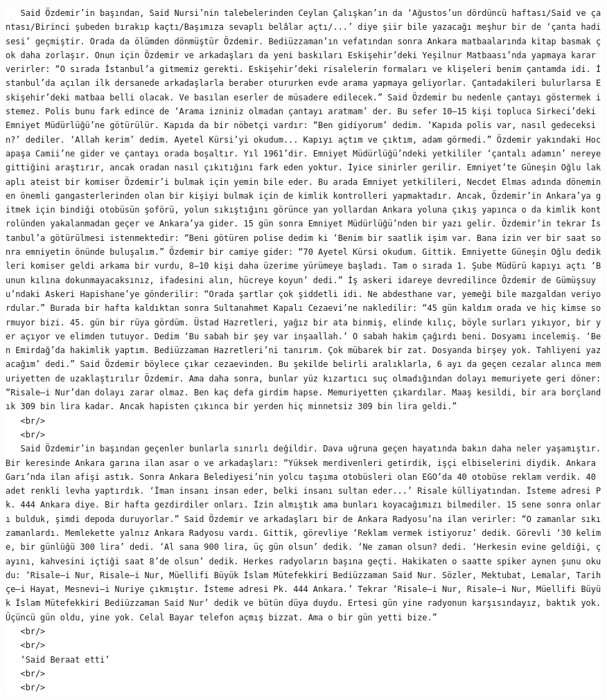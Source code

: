        Said Özdemir’in başından, Said Nursi’nin talebelerinden Ceylan Çalışkan’ın da ‘Ağustos’un dördüncü haftası/Said ve çantası/Birinci şubeden bırakıp kaçtı/Başımıza sevaplı belâlar açtı/...’ diye şiir bile yazacağı meşhur bir de ‘çanta hadisesi’ geçmiştir. Orada da ölümden dönmüştür Özdemir. Bediüzzaman’ın vefatından sonra Ankara matbaalarında kitap basmak çok daha zorlaşır. Onun için Özdemir ve arkadaşları da yeni baskıları Eskişehir’deki Yeşilnur Matbaası’nda yapmaya karar verirler: “O sırada İstanbul’a gitmemiz gerekti. Eskişehir’deki risalelerin formaları ve klişeleri benim çantamda idi. İstanbul’da açılan ilk dersanede arkadaşlarla beraber otururken evde arama yapmaya geliyorlar. Çantadakileri bulurlarsa Eskişehir’deki matbaa belli olacak. Ve basılan eserler de müsadere edilecek.” Said Özdemir bu nedenle çantayı göstermek istemez. Polis bunu fark edince de ‘Arama izniniz olmadan çantayı aratmam’ der. Bu sefer 10—15 kişi topluca Sirkeci’deki Emniyet Müdürlüğü’ne götürülür. Kapıda da bir nöbetçi vardır: “Ben gidiyorum’ dedim. ‘Kapıda polis var, nasıl gedeceksin?’ dediler. ‘Allah kerim’ dedim. Ayetel Kürsi’yi okudum... Kapıyı açtım ve çıktım, adam görmedi.” Özdemir yakındaki Hocapaşa Camii’ne gider ve çantayı orada boşaltır. Yıl 1961’dir. Emniyet Müdürlüğü’ndeki yetkililer ‘çantalı adamın’ nereye gittiğini araştırır, ancak oradan nasıl çıkıtığını fark eden yoktur. İyice sinirler gerilir. Emniyet’te Güneşin Oğlu lakaplı ateist bir komiser Özdemir’i bulmak için yemin bile eder. Bu arada Emniyet yetkilileri, Necdet Elmas adında dönemin en önemli gangasterlerinden olan bir kişiyi bulmak için de kimlik kontrolleri yapmaktadır. Ancak, Özdemir’in Ankara’ya gitmek için bindiği otobüsün şoförü, yolun sıkıştığını görünce yan yollardan Ankara yoluna çıkış yapınca o da kimlik kontrolünden yakalanmadan geçer ve Ankara’ya gider. 15 gün sonra Emniyet Müdürlüğü’nden bir yazı gelir. Özdemir’in tekrar İstanbul’a götürülmesi istenmektedir: “Beni götüren polise dedim ki ‘Benim bir saatlik işim var. Bana izin ver bir saat sonra emniyetin önünde buluşalım.” Özdemir bir camiye gider: “70 Ayetel Kürsi okudum. Gittik. Emniyette Güneşin Oğlu dedikleri komiser geldi arkama bir vurdu, 8—10 kişi daha üzerime yürümeye başladı. Tam o sırada 1. Şube Müdürü kapıyı açtı ‘Bunun kılına dokunmayacaksınız, ifadesini alın, hücreye koyun’ dedi.” İş askeri idareye devredilince Özdemir de Gümüşsuyu’ndaki Askeri Hapishane’ye gönderilir: “Orada şartlar çok şiddetli idi. Ne abdesthane var, yemeği bile mazgaldan veriyordular.” Burada bir hafta kaldıktan sonra Sultanahmet Kapalı Cezaevi’ne nakledilir: “45 gün kaldım orada ve hiç kimse sormuyor bizi. 45. gün bir rüya gördüm. Üstad Hazretleri, yağız bir ata binmiş, elinde kılıç, böyle surları yıkıyor, bir yer açıyor ve elimden tutuyor. Dedim ‘Bu sabah bir şey var inşaallah.’ O sabah hakim çağırdı beni. Dosyamı incelemiş. ‘Ben Emirdağ’da hakimlik yaptım. Bediüzzaman Hazretleri’ni tanırım. Çok mübarek bir zat. Dosyanda birşey yok. Tahliyeni yazacağım’ dedi.” Said Özdemir böylece çıkar cezaevinden. Bu şekilde belirli aralıklarla, 6 ayı da geçen cezalar alınca memuriyetten de uzaklaştırılır Özdemir. Ama daha sonra, bunlar yüz kızartıcı suç olmadığından dolayı memuriyete geri döner: “Risale—i Nur’dan dolayı zarar olmaz. Ben kaç defa girdim hapse. Memuriyetten çıkardılar. Maaş kesildi, bir ara borçlandık 309 bin lira kadar. Ancak hapisten çıkınca bir yerden hiç minnetsiz 309 bin lira geldi.”
       <br/>
       <br/>
       Said Özdemir’in başından geçenler bunlarla sınırlı değildir. Dava uğruna geçen hayatında bakın daha neler yaşamıştır. Bir keresinde Ankara garına ilan asar o ve arkadaşları: “Yüksek merdivenleri getirdik, işçi elbiselerini diydik. Ankara Garı’nda ilan afişi astık. Sonra Ankara Belediyesi’nin yolcu taşıma otobüsleri olan EGO’da 40 otobüse reklam verdik. 40 adet renkli levha yaptırdık. ‘İman insanı insan eder, belki insanı sultan eder...’ Risale külliyatından. İsteme adresi Pk. 444 Ankara diye. Bir hafta gezdirdiler onları. İzin almıştık ama bunları koyacağımızı bilmediler. 15 sene sonra onları bulduk, şimdi depoda duruyorlar.” Said Özdemir ve arkadaşları bir de Ankara Radyosu’na ilan verirler: “O zamanlar sıkı zamanlardı. Memlekette yalnız Ankara Radyosu vardı. Gittik, görevliye ‘Reklam vermek istiyoruz’ dedik. Görevli ‘30 kelime, bir günlüğü 300 lira’ dedi. ‘Al sana 900 lira, üç gün olsun’ dedik. ‘Ne zaman olsun? dedi. ‘Herkesin evine geldiği, çayını, kahvesini içtiği saat 8’de olsun’ dedik. Herkes radyoların başına geçti. Hakikaten o saatte spiker aynen şunu okudu: ‘Risale—i Nur, Risale—i Nur, Müellifi Büyük İslam Mütefekkiri Bediüzzaman Said Nur. Sözler, Mektubat, Lemalar, Tarihçe—i Hayat, Mesnevi—i Nuriye çıkmıştır. İsteme adresi Pk. 444 Ankara.’ Tekrar ‘Risale—i Nur, Risale—i Nur, Müellifi Büyük İslam Mütefekkiri Bediüzzaman Said Nur’ dedik ve bütün düya duydu. Ertesi gün yine radyonun karşısındayız, baktık yok. Üçüncü gün oldu, yine yok. Celal Bayar telefon açmış bizzat. Ama o bir gün yetti bize.”
       <br/>
       <br/>
       ‘Said Beraat etti’
       <br/>
       <br/>